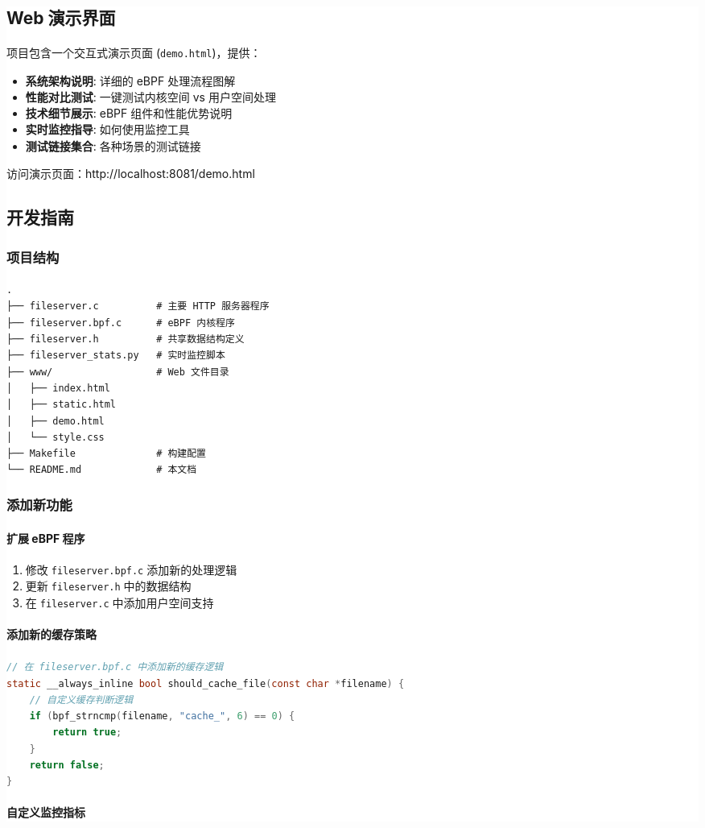 ## Web 演示界面

项目包含一个交互式演示页面 (`demo.html`)，提供：

- **系统架构说明**: 详细的 eBPF 处理流程图解
- **性能对比测试**: 一键测试内核空间 vs 用户空间处理
- **技术细节展示**: eBPF 组件和性能优势说明
- **实时监控指导**: 如何使用监控工具
- **测试链接集合**: 各种场景的测试链接

访问演示页面：http://localhost:8081/demo.html

## 开发指南

### 项目结构

```
.
├── fileserver.c          # 主要 HTTP 服务器程序
├── fileserver.bpf.c      # eBPF 内核程序
├── fileserver.h          # 共享数据结构定义
├── fileserver_stats.py   # 实时监控脚本
├── www/                  # Web 文件目录
│   ├── index.html
│   ├── static.html
│   ├── demo.html
│   └── style.css
├── Makefile              # 构建配置
└── README.md             # 本文档
```

### 添加新功能

#### 扩展 eBPF 程序

1. 修改 `fileserver.bpf.c` 添加新的处理逻辑
2. 更新 `fileserver.h` 中的数据结构
3. 在 `fileserver.c` 中添加用户空间支持

#### 添加新的缓存策略

```c
// 在 fileserver.bpf.c 中添加新的缓存逻辑
static __always_inline bool should_cache_file(const char *filename) {
    // 自定义缓存判断逻辑
    if (bpf_strncmp(filename, "cache_", 6) == 0) {
        return true;
    }
    return false;
}
```

#### 自定义监控指标
